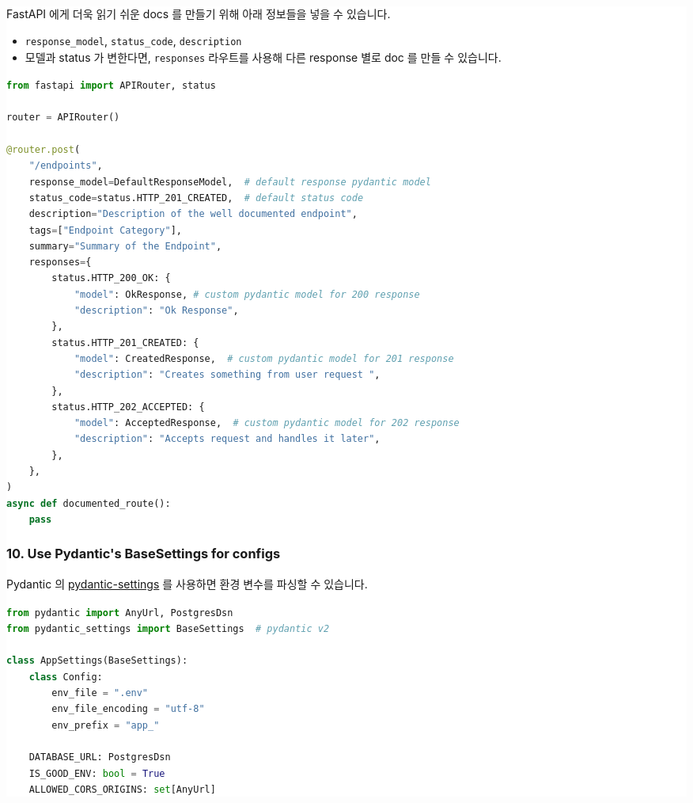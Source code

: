 FastAPI 에게 더욱 읽기 쉬운 docs 를 만들기 위해 아래 정보들을 넣을 수 있습니다.

- `response_model`, `status_code`, `description`
- 모델과 status 가 변한다면, `responses` 라우트를 사용해 다른 response 별로 doc 를 만들 수 있습니다.

```python
from fastapi import APIRouter, status

router = APIRouter()

@router.post(
    "/endpoints",
    response_model=DefaultResponseModel,  # default response pydantic model
    status_code=status.HTTP_201_CREATED,  # default status code
    description="Description of the well documented endpoint",
    tags=["Endpoint Category"],
    summary="Summary of the Endpoint",
    responses={
        status.HTTP_200_OK: {
            "model": OkResponse, # custom pydantic model for 200 response
            "description": "Ok Response",
        },
        status.HTTP_201_CREATED: {
            "model": CreatedResponse,  # custom pydantic model for 201 response
            "description": "Creates something from user request ",
        },
        status.HTTP_202_ACCEPTED: {
            "model": AcceptedResponse,  # custom pydantic model for 202 response
            "description": "Accepts request and handles it later",
        },
    },
)
async def documented_route():
    pass
```

### 10. Use Pydantic's BaseSettings for configs

Pydantic 의 [pydantic-settings](https://docs.pydantic.dev/latest/concepts/pydantic_settings/) 를 사용하면 환경 변수를 파싱할 수 있습니다.

```python
from pydantic import AnyUrl, PostgresDsn
from pydantic_settings import BaseSettings  # pydantic v2

class AppSettings(BaseSettings):
    class Config:
        env_file = ".env"
        env_file_encoding = "utf-8"
        env_prefix = "app_"

    DATABASE_URL: PostgresDsn
    IS_GOOD_ENV: bool = True
    ALLOWED_CORS_ORIGINS: set[AnyUrl]
```
